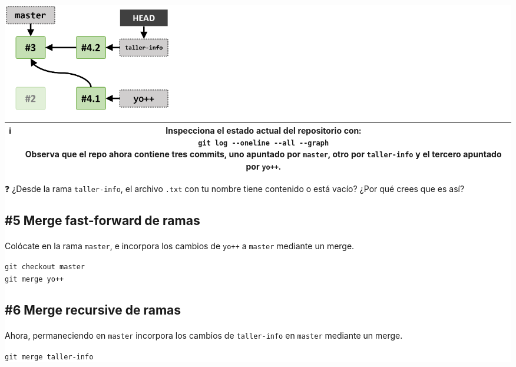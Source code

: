   <img width=280px src="./images/4.png" />
</p>


| ℹ | Inspecciona el estado actual del repositorio con:<br> `git log --oneline --all --graph`<br>Observa que el repo ahora contiene tres commits, uno apuntado por `master`, otro por `taller-info` y el tercero apuntado por `yo++`.
|---|---|

❓ ¿Desde la rama `taller-info`, el archivo `.txt` con tu nombre tiene contenido o está vacío? ¿Por qué crees que es así?

## #5 Merge fast-forward de ramas

Colócate en la rama `master`, e incorpora los cambios de `yo++` a `master` mediante un merge.

```
git checkout master
git merge yo++
```

## #6 Merge recursive de ramas

Ahora, permaneciendo en `master` incorpora los cambios de `taller-info` en `master` mediante un merge.

```
git merge taller-info
```

